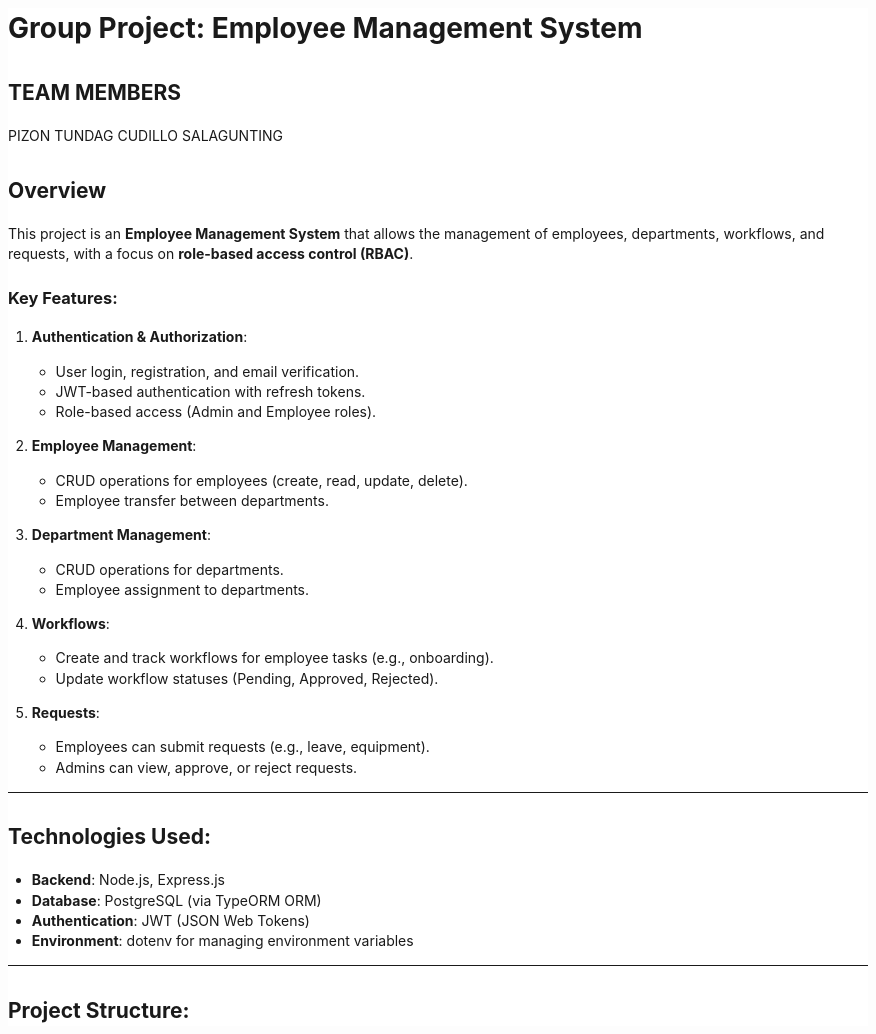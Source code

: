 # **Group Project: Employee Management System**

## TEAM MEMBERS

PIZON
TUNDAG
CUDILLO
SALAGUNTING

## **Overview**

This project is an **Employee Management System** that allows the management of employees, departments, workflows, and requests, with a focus on **role-based access control (RBAC)**.

### **Key Features:**

1. **Authentication & Authorization**:

   * User login, registration, and email verification.
   * JWT-based authentication with refresh tokens.
   * Role-based access (Admin and Employee roles).

2. **Employee Management**:

   * CRUD operations for employees (create, read, update, delete).
   * Employee transfer between departments.

3. **Department Management**:

   * CRUD operations for departments.
   * Employee assignment to departments.

4. **Workflows**:

   * Create and track workflows for employee tasks (e.g., onboarding).
   * Update workflow statuses (Pending, Approved, Rejected).

5. **Requests**:

   * Employees can submit requests (e.g., leave, equipment).
   * Admins can view, approve, or reject requests.

---

## **Technologies Used:**

* **Backend**: Node.js, Express.js
* **Database**: PostgreSQL (via TypeORM ORM)
* **Authentication**: JWT (JSON Web Tokens)
* **Environment**: dotenv for managing environment variables

---

## **Project Structure:**

